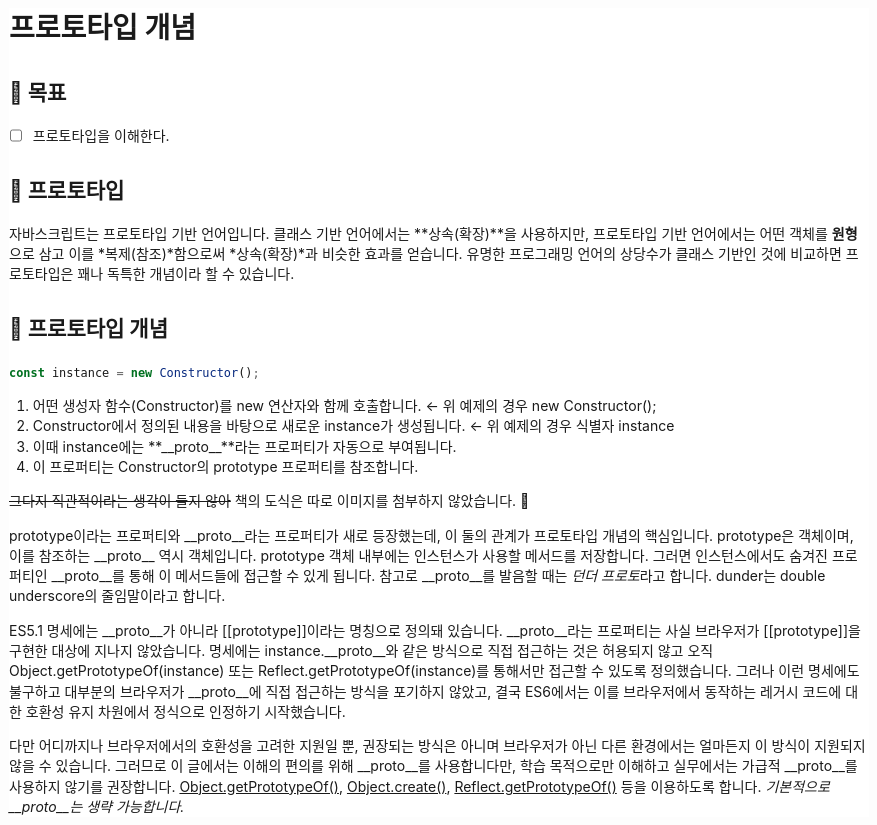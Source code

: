 # 프로토타입 개념

## 🤘 목표

-   [ ] 프로토타입을 이해한다.

####

## 🐣 프로토타입

자바스크립트는 프로토타입 기반 언어입니다.
클래스 기반 언어에서는 **상속(확장)**을 사용하지만, 프로토타입 기반 언어에서는 어떤 객체를 **원형**으로 삼고 이를 *복제(참조)*함으로써 *상속(확장)*과 비슷한 효과를 얻습니다.
유명한 프로그래밍 언어의 상당수가 클래스 기반인 것에 비교하면 프로토타입은 꽤나 독특한 개념이라 할 수 있습니다.

####

## 🐥 프로토타입 개념

```javascript
const instance = new Constructor();
```

1. 어떤 생성자 함수(Constructor)를 new 연산자와 함께 호출합니다. ← 위 예제의 경우 new Constructor();
2. Constructor에서 정의된 내용을 바탕으로 새로운 instance가 생성됩니다. ← 위 예제의 경우 식별자 instance
3. 이때 instance에는 **\_\_proto\_\_**라는 프로퍼티가 자동으로 부여됩니다.
4. 이 프로퍼티는 Constructor의 prototype 프로퍼티를 참조합니다.

~~그다지 직관적이라는 생각이 들지 않아~~ 책의 도식은 따로 이미지를 첨부하지 않았습니다. 🤔

prototype이라는 프로퍼티와 \_\_proto\_\_라는 프로퍼티가 새로 등장했는데, 이 둘의 관계가 프로토타입 개념의 핵심입니다.
prototype은 객체이며, 이를 참조하는 \_\_proto\_\_ 역시 객체입니다.
prototype 객체 내부에는 인스턴스가 사용할 메서드를 저장합니다.
그러면 인스턴스에서도 숨겨진 프로퍼티인 \_\_proto\_\_를 통해 이 메서드들에 접근할 수 있게 됩니다.
참고로 \_\_proto\_\_를 발음할 때는 *던더 프로토*라고 합니다.
dunder는 double underscore의 줄임말이라고 합니다.

ES5.1 명세에는 \_\_proto\_\_가 아니라 [[prototype]]이라는 명칭으로 정의돼 있습니다.
\_\_proto\_\_라는 프로퍼티는 사실 브라우저가 [[prototype]]을 구현한 대상에 지나지 않았습니다.
명세에는 instance.\_\_proto\_\_와 같은 방식으로 직접 접근하는 것은 허용되지 않고 오직 Object.getPrototypeOf(instance) 또는 Reflect.getPrototypeOf(instance)를 통해서만 접근할 수 있도록 정의했습니다.
그러나 이런 명세에도 불구하고 대부분의 브라우저가 \_\_proto\_\_에 직접 접근하는 방식을 포기하지 않았고,
결국 ES6에서는 이를 브라우저에서 동작하는 레거시 코드에 대한 호환성 유지 차원에서 정식으로 인정하기 시작했습니다.

다만 어디까지나 브라우저에서의 호환성을 고려한 지원일 뿐, 권장되는 방식은 아니며 브라우저가 아닌 다른 환경에서는 얼마든지 이 방식이 지원되지 않을 수 있습니다.
그러므로 이 글에서는 이해의 편의를 위해 \_\_proto\_\_를 사용합니다만, 학습 목적으로만 이해하고 실무에서는 가급적 \_\_proto\_\_를 사용하지 않기를 권장합니다.
[Object.getPrototypeOf()](https://developer.mozilla.org/ko/docs/Web/JavaScript/Reference/Global_Objects/Object/getPrototypeOf), [Object.create()](https://developer.mozilla.org/ko/docs/Web/JavaScript/Reference/Global_Objects/Object/create), [Reflect.getPrototypeOf()](https://developer.mozilla.org/en-US/docs/Web/JavaScript/Reference/Global_Objects/Reflect/getPrototypeOf) 등을 이용하도록 합니다.
_기본적으로 \_\_proto\_\_는 생략 가능합니다._
